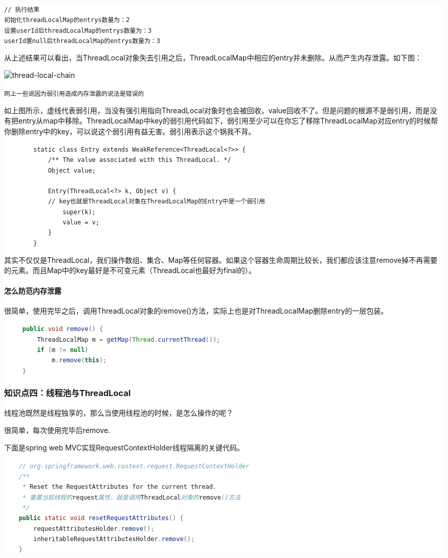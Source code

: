 ```
// 执行结果
初始化threadLocalMap的entrys数量为：2
设置userId后threadLocalMap的entrys数量为：3
userId置null后threadLocalMap的entrys数量为：3
```

从上述结果可以看出，当ThreadLocal对象失去引用之后，ThreadLocalMap中相应的entry并未删除。从而产生内存泄露。如下图：

![thread-local-chain](https://github.com/sunshujie1990/java-knowledge/raw/master/java-base/images/thread-local-leak.jpg)

`网上一些说因为弱引用造成内存泄露的说法是错误的`

如上图所示，虚线代表弱引用，当没有强引用指向ThreadLocal对象时也会被回收，value回收不了。但是问题的根源不是弱引用，而是没有把entry从map中移除。ThreadLocalMap中key的弱引用代码如下，弱引用至少可以在你忘了移除ThreadLocalMap对应entry的时候帮你删除entry中的key，可以说这个弱引用有益无害。弱引用表示这个锅我不背。

```
        static class Entry extends WeakReference<ThreadLocal<?>> {
            /** The value associated with this ThreadLocal. */
            Object value;

            Entry(ThreadLocal<?> k, Object v) {
            // key也就是ThreadLocal对象在ThreadLocalMap的Entry中是一个弱引用
                super(k);
                value = v;
            }
        }
```

其实不仅仅是ThreadLocal，我们操作数组、集合、Map等任何容器。如果这个容器生命周期比较长，我们都应该注意remove掉不再需要的元素。而且Map中的key最好是不可变元素（ThreadLocal也最好为final的）。



#### 怎么防范内存泄露

很简单，使用完毕之后，调用ThreadLocal对象的remove()方法，实际上也是对ThreadLocalMap删除entry的一层包装。

```java
     public void remove() {
         ThreadLocalMap m = getMap(Thread.currentThread());
         if (m != null)
             m.remove(this);
     }
```

### 知识点四：线程池与ThreadLocal

线程池既然是线程独享的，那么当使用线程池的时候，是怎么操作的呢？

很简单，每次使用完毕后remove.

下面是spring web MVC实现RequestContextHolder线程隔离的关键代码。

```java
	// org.springframework.web.context.request.RequestContextHolder
	/**
	 * Reset the RequestAttributes for the current thread.
	 * 重置当前线程的request属性，就是调用ThreadLocal对象的remove()方法
	 */
	public static void resetRequestAttributes() {
		requestAttributesHolder.remove();
		inheritableRequestAttributesHolder.remove();
	}
```
